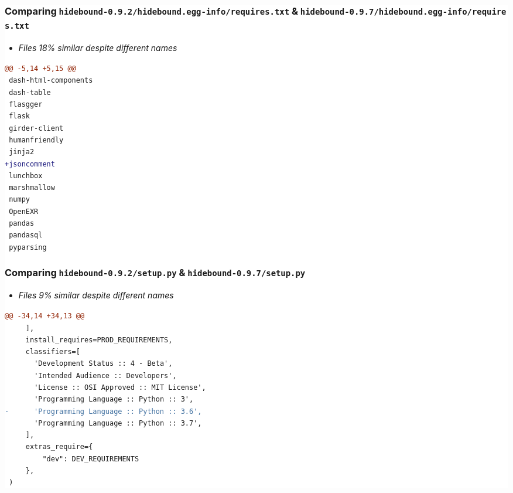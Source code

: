 ### Comparing `hidebound-0.9.2/hidebound.egg-info/requires.txt` & `hidebound-0.9.7/hidebound.egg-info/requires.txt`

 * *Files 18% similar despite different names*

```diff
@@ -5,14 +5,15 @@
 dash-html-components
 dash-table
 flasgger
 flask
 girder-client
 humanfriendly
 jinja2
+jsoncomment
 lunchbox
 marshmallow
 numpy
 OpenEXR
 pandas
 pandasql
 pyparsing
```

### Comparing `hidebound-0.9.2/setup.py` & `hidebound-0.9.7/setup.py`

 * *Files 9% similar despite different names*

```diff
@@ -34,14 +34,13 @@
     ],
     install_requires=PROD_REQUIREMENTS,
     classifiers=[
       'Development Status :: 4 - Beta',
       'Intended Audience :: Developers',
       'License :: OSI Approved :: MIT License',
       'Programming Language :: Python :: 3',
-      'Programming Language :: Python :: 3.6',
       'Programming Language :: Python :: 3.7',
     ],
     extras_require={
         "dev": DEV_REQUIREMENTS
     },
 )
```

